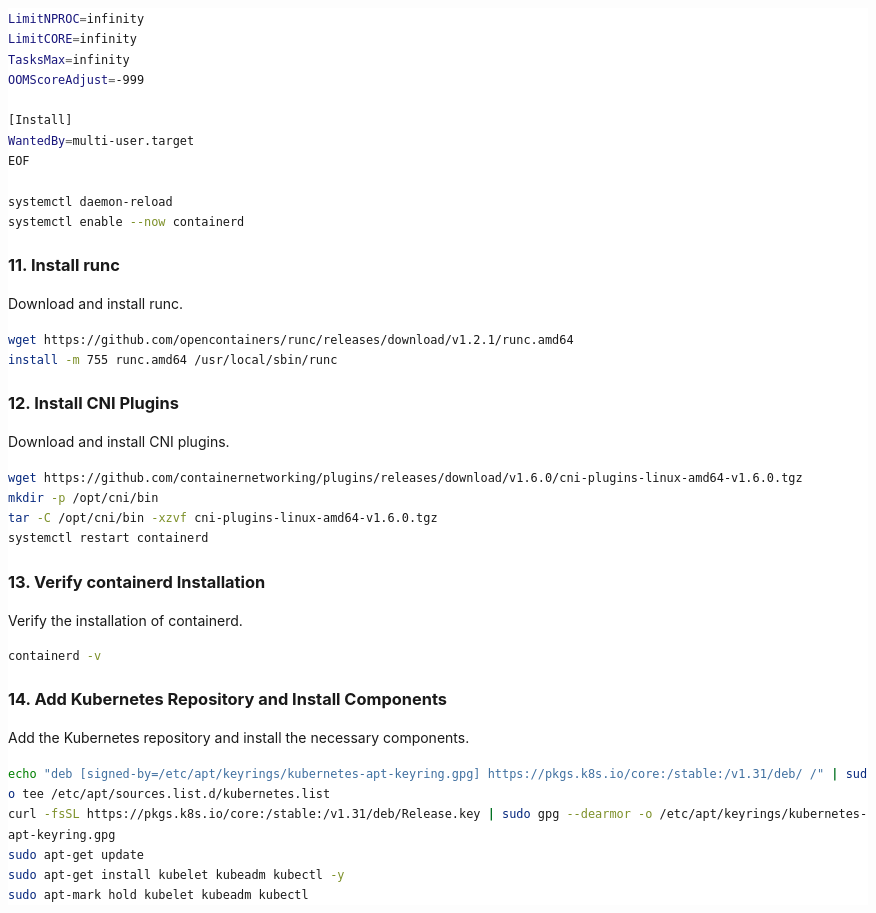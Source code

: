 ```bash
LimitNPROC=infinity
LimitCORE=infinity
TasksMax=infinity
OOMScoreAdjust=-999

[Install]
WantedBy=multi-user.target
EOF

systemctl daemon-reload
systemctl enable --now containerd
```

### 11. Install runc

Download and install runc.

```bash
wget https://github.com/opencontainers/runc/releases/download/v1.2.1/runc.amd64
install -m 755 runc.amd64 /usr/local/sbin/runc
```

### 12. Install CNI Plugins

Download and install CNI plugins.

```bash
wget https://github.com/containernetworking/plugins/releases/download/v1.6.0/cni-plugins-linux-amd64-v1.6.0.tgz
mkdir -p /opt/cni/bin
tar -C /opt/cni/bin -xzvf cni-plugins-linux-amd64-v1.6.0.tgz
systemctl restart containerd
```

### 13. Verify containerd Installation

Verify the installation of containerd.

```bash
containerd -v
```

### 14. Add Kubernetes Repository and Install Components

Add the Kubernetes repository and install the necessary components.

```bash
echo "deb [signed-by=/etc/apt/keyrings/kubernetes-apt-keyring.gpg] https://pkgs.k8s.io/core:/stable:/v1.31/deb/ /" | sudo tee /etc/apt/sources.list.d/kubernetes.list
curl -fsSL https://pkgs.k8s.io/core:/stable:/v1.31/deb/Release.key | sudo gpg --dearmor -o /etc/apt/keyrings/kubernetes-apt-keyring.gpg
sudo apt-get update
sudo apt-get install kubelet kubeadm kubectl -y
sudo apt-mark hold kubelet kubeadm kubectl
```
